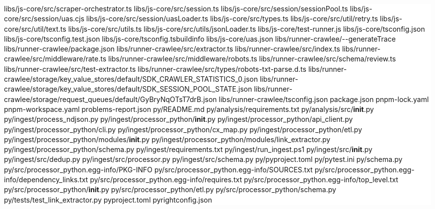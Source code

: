 libs/js-core/src/scraper-orchestrator.ts
libs/js-core/src/session.ts
libs/js-core/src/session/sessionPool.ts
libs/js-core/src/session/uas.cjs
libs/js-core/src/session/uasLoader.ts
libs/js-core/src/types.ts
libs/js-core/src/util/retry.ts
libs/js-core/src/util/text.ts
libs/js-core/src/utils.ts
libs/js-core/src/utils/jsonLoader.ts
libs/js-core/test-runner.js
libs/js-core/tsconfig.json
libs/js-core/tsconfig.test.json
libs/js-core/tsconfig.tsbuildinfo
libs/js-core/uas.json
libs/runner-crawlee/--generateTrace
libs/runner-crawlee/package.json
libs/runner-crawlee/src/extractor.ts
libs/runner-crawlee/src/index.ts
libs/runner-crawlee/src/middleware/rate.ts
libs/runner-crawlee/src/middleware/robots.ts
libs/runner-crawlee/src/schema/review.ts
libs/runner-crawlee/src/test-extractor.ts
libs/runner-crawlee/src/types/robots-txt-parse.d.ts
libs/runner-crawlee/storage/key_value_stores/default/SDK_CRAWLER_STATISTICS_0.json
libs/runner-crawlee/storage/key_value_stores/default/SDK_SESSION_POOL_STATE.json
libs/runner-crawlee/storage/request_queues/default/GyBryNqOTsT7drB.json
libs/runner-crawlee/tsconfig.json
package.json
pnpm-lock.yaml
pnpm-workspace.yaml
problems-report.json
py/README.md
py/analysis/requirements.txt
py/analysis/src/__init__.py
py/ingest/process_ndjson.py
py/ingest/processor_python/__init__.py
py/ingest/processor_python/api_client.py
py/ingest/processor_python/cli.py
py/ingest/processor_python/cx_map.py
py/ingest/processor_python/etl.py
py/ingest/processor_python/modules/__init__.py
py/ingest/processor_python/modules/link_extractor.py
py/ingest/processor_python/schema.py
py/ingest/requirements.txt
py/ingest/run_ingest.ps1
py/ingest/src/__init__.py
py/ingest/src/dedup.py
py/ingest/src/processor.py
py/ingest/src/schema.py
py/pyproject.toml
py/pytest.ini
py/schema.py
py/src/processor_python.egg-info/PKG-INFO
py/src/processor_python.egg-info/SOURCES.txt
py/src/processor_python.egg-info/dependency_links.txt
py/src/processor_python.egg-info/requires.txt
py/src/processor_python.egg-info/top_level.txt
py/src/processor_python/__init__.py
py/src/processor_python/etl.py
py/src/processor_python/schema.py
py/tests/test_link_extractor.py
pyproject.toml
pyrightconfig.json